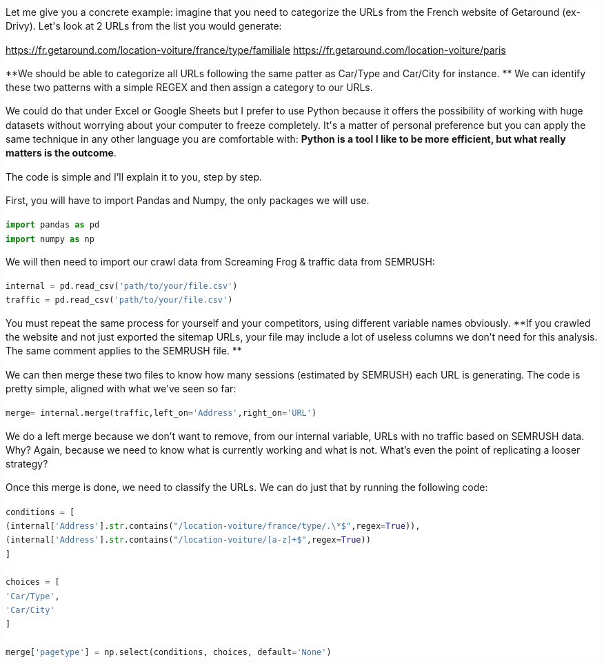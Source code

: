 Let me give you a concrete example: imagine that you need to categorize the URLs from the French website of Getaround (ex-Drivy). Let's look at 2 URLs from the list you would generate:  

https://fr.getaround.com/location-voiture/france/type/familiale
https://fr.getaround.com/location-voiture/paris

**We should be able to categorize all URLs following the same patter as Car/Type and Car/City for instance. ** We can identify these two patterns with a simple REGEX and then assign a category to our URLs. 



We could do that under Excel or Google Sheets but I prefer to use Python because it offers the possibility of working with huge datasets without worrying about your computer to freeze completely. It's a matter of personal preference but you can apply the same technique in any other language you are comfortable with: **Python is a tool I like to be more efficient, but what really matters is the outcome**. 



The code is simple and I’ll explain it to you, step by step. 

First, you will have to import Pandas and Numpy, the only packages we will use. 

```python
import pandas as pd 
import numpy as np 
```

We will then need to import our crawl data from Screaming Frog & traffic data from SEMRUSH: 

```python
internal = pd.read_csv('path/to/your/file.csv') 
traffic = pd.read_csv('path/to/your/file.csv')
```

You must repeat the same process for yourself and your competitors, using different variable names obviously. **If you crawled the website and not just exported the sitemap URLs, your file may include a lot of useless columns we don’t need for this analysis. The same comment applies to the SEMRUSH file. **

We can then merge these two files to know how many sessions (estimated by SEMRUSH) each URL is generating. The code is pretty simple, aligned with what we’ve seen so far: 

```python
merge= internal.merge(traffic,left_on='Address',right_on='URL')
```



We do a left merge because we don’t want to remove, from our internal variable, URLs with no traffic based on SEMRUSH data. Why? Again, because we need to know what is currently working and what is not. What’s even the point of replicating a looser strategy? 

Once this merge is done, we need to classify the URLs. We can do just that by running the following code: 

```python
conditions = [        
(internal['Address'].str.contains("/location-voiture/france/type/.\*$",regex=True)),
(internal['Address'].str.contains("/location-voiture/[a-z]+$",regex=True))
] 

choices = [
'Car/Type',
'Car/City'
]

merge['pagetype'] = np.select(conditions, choices, default='None')
```
